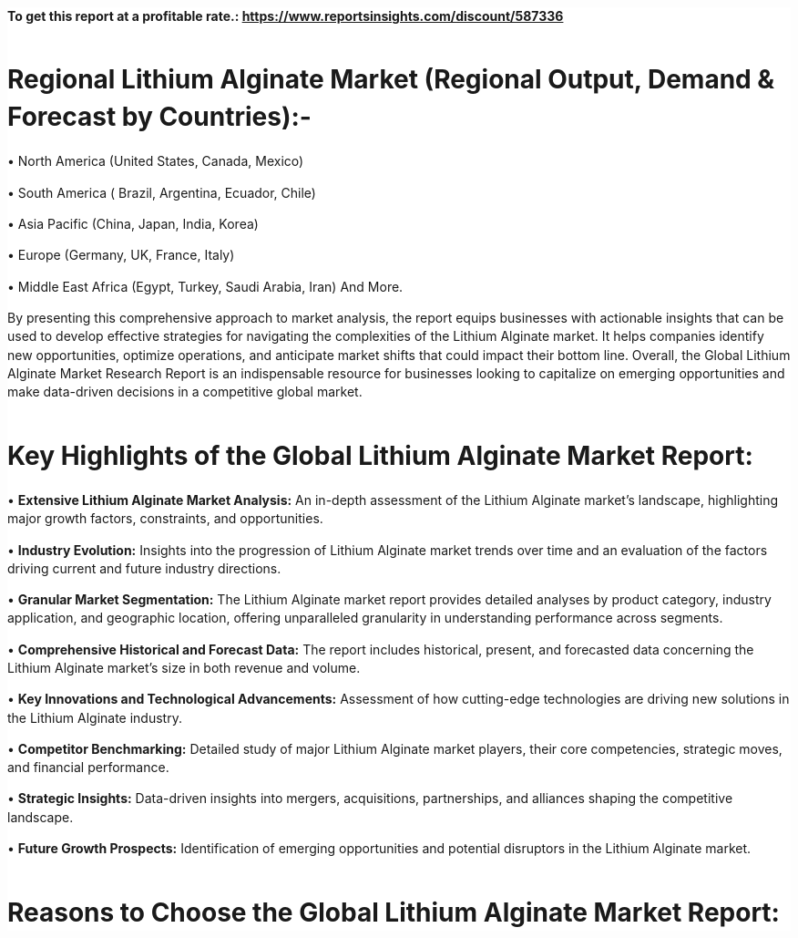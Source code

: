 <strong>To get this report at a profitable rate.: <a href=https://www.reportsinsights.com/discount/587336>https://www.reportsinsights.com/discount/587336</a></strong></font>

# <strong>Regional Lithium Alginate Market (Regional Output, Demand &amp; Forecast by Countries):-</strong>

• North America (United States, Canada, Mexico)

• South America ( Brazil, Argentina, Ecuador, Chile)

• Asia Pacific (China, Japan, India, Korea)

• Europe (Germany, UK, France, Italy)

• Middle East Africa (Egypt, Turkey, Saudi Arabia, Iran) And More.

By presenting this comprehensive approach to market analysis, the report equips businesses with actionable insights that can be used to develop effective strategies for navigating the complexities of the Lithium Alginate market. It helps companies identify new opportunities, optimize operations, and anticipate market shifts that could impact their bottom line. Overall, the Global Lithium Alginate Market Research Report is an indispensable resource for businesses looking to capitalize on emerging opportunities and make data-driven decisions in a competitive global market.

# <strong>Key Highlights of the Global Lithium Alginate Market Report:</strong>

• <strong>Extensive Lithium Alginate Market Analysis:</strong> An in-depth assessment of the Lithium Alginate market’s landscape, highlighting major growth factors, constraints, and opportunities.

• <strong>Industry Evolution:</strong> Insights into the progression of Lithium Alginate market trends over time and an evaluation of the factors driving current and future industry directions.

• <strong>Granular Market Segmentation:</strong> The Lithium Alginate market report provides detailed analyses by product category, industry application, and geographic location, offering unparalleled granularity in understanding performance across segments.

• <strong>Comprehensive Historical and Forecast Data:</strong> The report includes historical, present, and forecasted data concerning the Lithium Alginate market’s size in both revenue and volume.

• <strong>Key Innovations and Technological Advancements:</strong> Assessment of how cutting-edge technologies are driving new solutions in the Lithium Alginate industry.

• <strong>Competitor Benchmarking:</strong> Detailed study of major Lithium Alginate market players, their core competencies, strategic moves, and financial performance.

• <strong>Strategic Insights:</strong> Data-driven insights into mergers, acquisitions, partnerships, and alliances shaping the competitive landscape.

• <strong>Future Growth Prospects:</strong> Identification of emerging opportunities and potential disruptors in the Lithium Alginate market.

# <strong>Reasons to Choose the Global Lithium Alginate Market Report:</strong>
